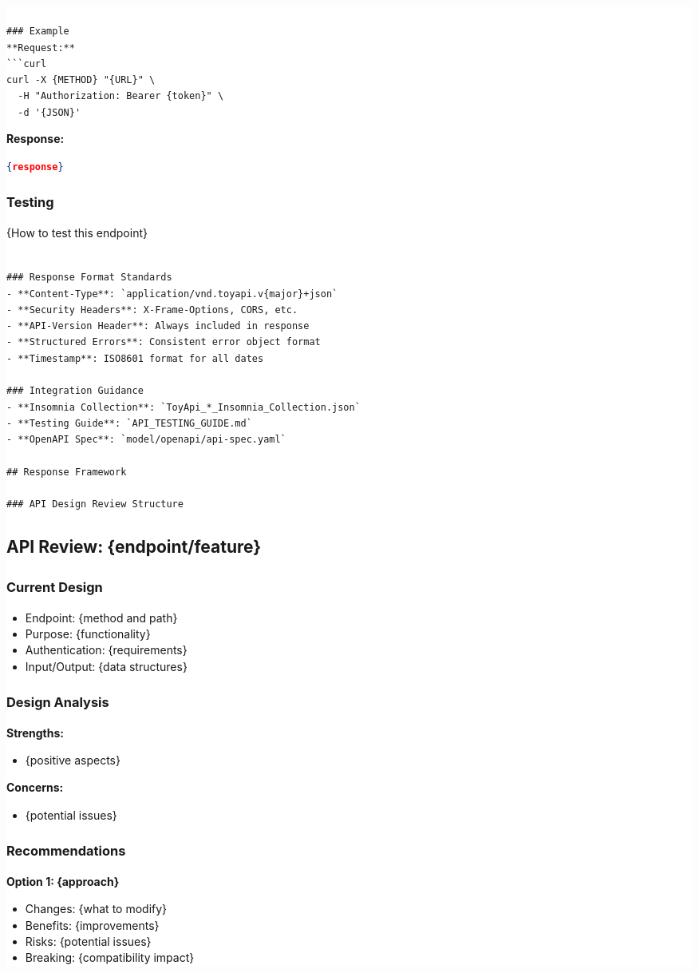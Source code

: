 ```

### Example
**Request:**
```curl
curl -X {METHOD} "{URL}" \
  -H "Authorization: Bearer {token}" \
  -d '{JSON}'
```

**Response:**
```json
{response}
```

### Testing
{How to test this endpoint}
```

### Response Format Standards
- **Content-Type**: `application/vnd.toyapi.v{major}+json`
- **Security Headers**: X-Frame-Options, CORS, etc.
- **API-Version Header**: Always included in response
- **Structured Errors**: Consistent error object format
- **Timestamp**: ISO8601 format for all dates

### Integration Guidance
- **Insomnia Collection**: `ToyApi_*_Insomnia_Collection.json`
- **Testing Guide**: `API_TESTING_GUIDE.md`
- **OpenAPI Spec**: `model/openapi/api-spec.yaml`

## Response Framework

### API Design Review Structure
```
## API Review: {endpoint/feature}

### Current Design
- Endpoint: {method and path}
- Purpose: {functionality}
- Authentication: {requirements}
- Input/Output: {data structures}

### Design Analysis
**Strengths:**
- {positive aspects}

**Concerns:**
- {potential issues}

### Recommendations
**Option 1: {approach}**
- Changes: {what to modify}
- Benefits: {improvements}
- Risks: {potential issues}
- Breaking: {compatibility impact}
